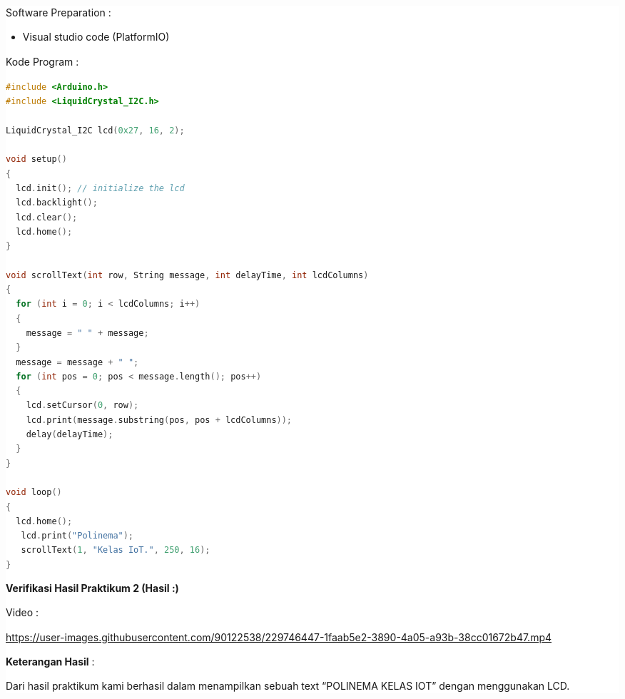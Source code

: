 Software Preparation :

- Visual studio code (PlatformIO)

Kode Program :

```c++
#include <Arduino.h>
#include <LiquidCrystal_I2C.h>

LiquidCrystal_I2C lcd(0x27, 16, 2);

void setup()
{
  lcd.init(); // initialize the lcd
  lcd.backlight();
  lcd.clear();
  lcd.home();
}

void scrollText(int row, String message, int delayTime, int lcdColumns)
{
  for (int i = 0; i < lcdColumns; i++)
  {
    message = " " + message;
  }
  message = message + " ";
  for (int pos = 0; pos < message.length(); pos++)
  {
    lcd.setCursor(0, row);
    lcd.print(message.substring(pos, pos + lcdColumns));
    delay(delayTime);
  }
}

void loop()
{
  lcd.home();
   lcd.print("Polinema");
   scrollText(1, "Kelas IoT.", 250, 16);
}
```

<b>Verifikasi Hasil Praktikum 2 (Hasil :)</b>

Video :



https://user-images.githubusercontent.com/90122538/229746447-1faab5e2-3890-4a05-a93b-38cc01672b47.mp4



<b>Keterangan Hasil</b> :

Dari hasil praktikum kami berhasil dalam menampilkan sebuah text “POLINEMA KELAS IOT” dengan menggunakan LCD.
